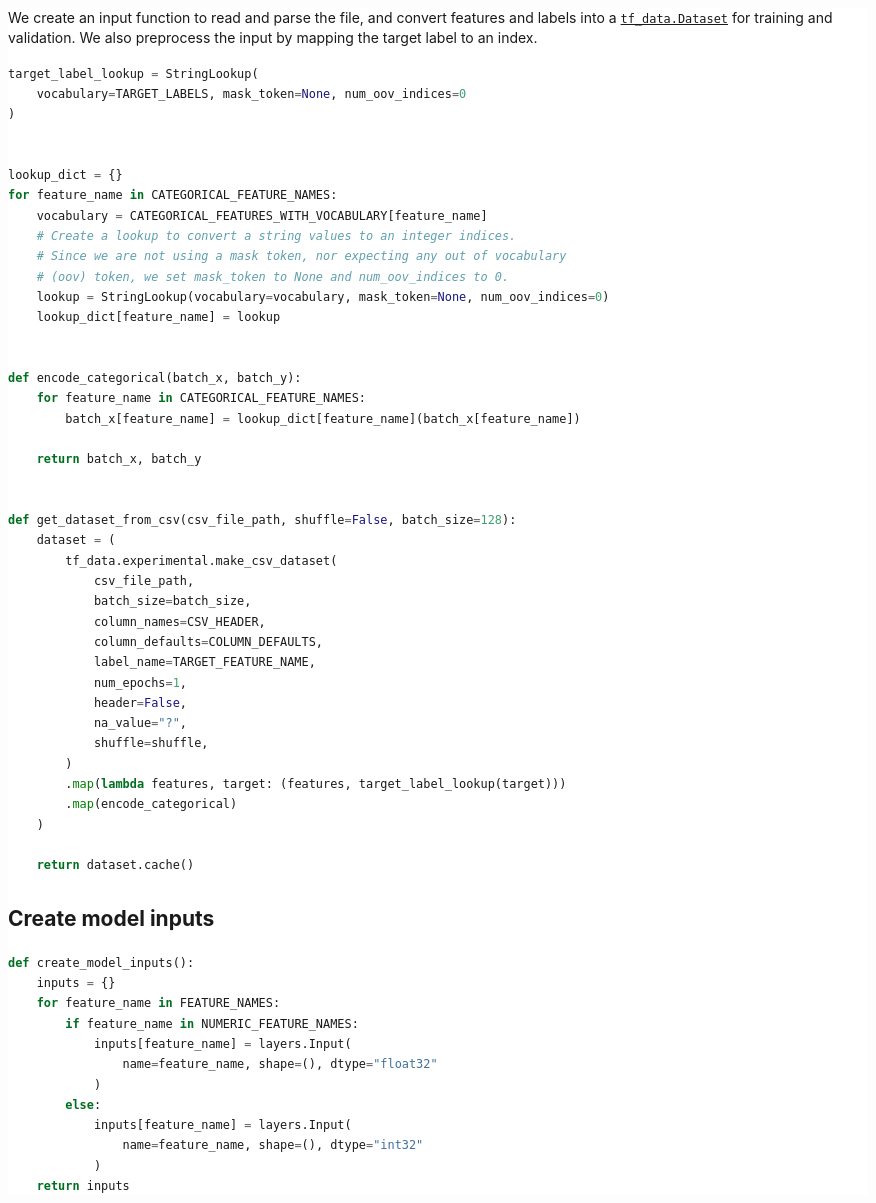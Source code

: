 We create an input function to read and parse the file, and convert features and labels into a [`tf_data.Dataset`](https://www.tensorflow.org/guide/datasets) for training and validation. We also preprocess the input by mapping the target label to an index.

```python
target_label_lookup = StringLookup(
    vocabulary=TARGET_LABELS, mask_token=None, num_oov_indices=0
)


lookup_dict = {}
for feature_name in CATEGORICAL_FEATURE_NAMES:
    vocabulary = CATEGORICAL_FEATURES_WITH_VOCABULARY[feature_name]
    # Create a lookup to convert a string values to an integer indices.
    # Since we are not using a mask token, nor expecting any out of vocabulary
    # (oov) token, we set mask_token to None and num_oov_indices to 0.
    lookup = StringLookup(vocabulary=vocabulary, mask_token=None, num_oov_indices=0)
    lookup_dict[feature_name] = lookup


def encode_categorical(batch_x, batch_y):
    for feature_name in CATEGORICAL_FEATURE_NAMES:
        batch_x[feature_name] = lookup_dict[feature_name](batch_x[feature_name])

    return batch_x, batch_y


def get_dataset_from_csv(csv_file_path, shuffle=False, batch_size=128):
    dataset = (
        tf_data.experimental.make_csv_dataset(
            csv_file_path,
            batch_size=batch_size,
            column_names=CSV_HEADER,
            column_defaults=COLUMN_DEFAULTS,
            label_name=TARGET_FEATURE_NAME,
            num_epochs=1,
            header=False,
            na_value="?",
            shuffle=shuffle,
        )
        .map(lambda features, target: (features, target_label_lookup(target)))
        .map(encode_categorical)
    )

    return dataset.cache()
```

## Create model inputs

```python
def create_model_inputs():
    inputs = {}
    for feature_name in FEATURE_NAMES:
        if feature_name in NUMERIC_FEATURE_NAMES:
            inputs[feature_name] = layers.Input(
                name=feature_name, shape=(), dtype="float32"
            )
        else:
            inputs[feature_name] = layers.Input(
                name=feature_name, shape=(), dtype="int32"
            )
    return inputs
```
